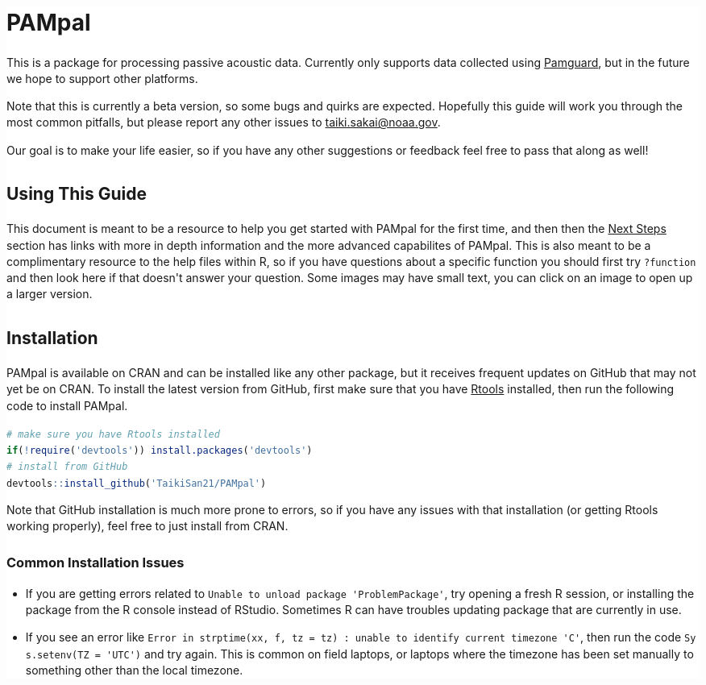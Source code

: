 # PAMpal

This is a package for processing passive acoustic data. Currently only supports
data collected using [Pamguard][pamguard], but in the future
we hope to support other platforms. 

Note that this is currently a beta version, so some bugs and quirks are expected.
Hopefully this guide will work you through the most common pitfalls, but please
report any other issues to [taiki.sakai@noaa.gov](mailto:taiki.sakai@noaa.gov).

Our goal is to make your life easier, so if you have any other suggestions or 
feedback feel free to pass that along as well!

## Using This Guide

This document is meant to be a resource to help you get started with PAMpal 
for the first time, and then then the [Next Steps](#next-steps) section has
links with more in depth information and the more advanced capabilites of
PAMpal. This is also meant to be a complimentary
resource to the help files within R, so if you have questions about a specific
function you should first try `?function` and then look here if that
doesn't answer your question. Some images may have small text, you can click
on an image to open up a larger version.

## Installation

PAMpal is available on CRAN and can be installed like any other package, but it
receives frequent updates on GitHub that may not yet be on CRAN. 
To install the latest version from GitHub, first make sure that you have
[Rtools](https://cran.r-project.org/bin/windows/Rtools/) installed, then 
run the following code to install PAMpal. 


```r
# make sure you have Rtools installed
if(!require('devtools')) install.packages('devtools')
# install from GitHub
devtools::install_github('TaikiSan21/PAMpal')
```

Note that GitHub installation is much
more prone to errors, so if you have any issues with that installation (or getting
Rtools working properly), feel free to just install from CRAN.

### Common Installation Issues

* If you are getting errors related to `Unable to unload package 'ProblemPackage'`, try
opening a fresh R session, or installing the package from the R console instead
of RStudio. Sometimes R can have troubles updating package that are currently in use.

* If you see an error like `Error in strptime(xx, f, tz = tz) : unable to identify current timezone 'C'`,
then run the code `Sys.setenv(TZ = 'UTC')` and try again. This is common on field laptops, or laptops
where the timezone has been set manually to something other than the local timezone. 


[PMTest]: PM_IPI_Example.html
[standard-calcs]: StandardCalcs.md
[time-grouping]: TimeGrouping.md
[db-select-image]: images/DBSelectCropped.png
[binary-select-image]: images/BinarySelectCropped.png
[function-param-image]: images/FunctionParamsCropped.png
[pamguard]: https://www.pamguard.org/
[pampalsettings]: PAMpalSettings.md
[plot-explorer-image]: images/PlotExplorer.png
[acoustic-study]: AcousticStudy.md
[custom-functions]: CustomFunctions.md
[collaboration]: Collaboration.md
[in-development]: InDevelopment.md
[next-steps-processing]: NextStepsProcessing.md
[errors]: Errors.md
[news]: https://github.com/TaikiSan21/PAMpal/blob/master/NEWS.md
[case-studies]: CaseStudies.md
[testavg]: AvTest.html
[xcrun-err]: https://ma.ttias.be/mac-os-xcrun-error-invalid-active-developer-path-missing-xcrun/
[tcltk-err]: https://swvanderlaan.github.io/post/getting-r-with-tcl-tk-on-my-mac/
[banter-guide]: banterGuide.html
[avg-spec]: AvgSpec.html